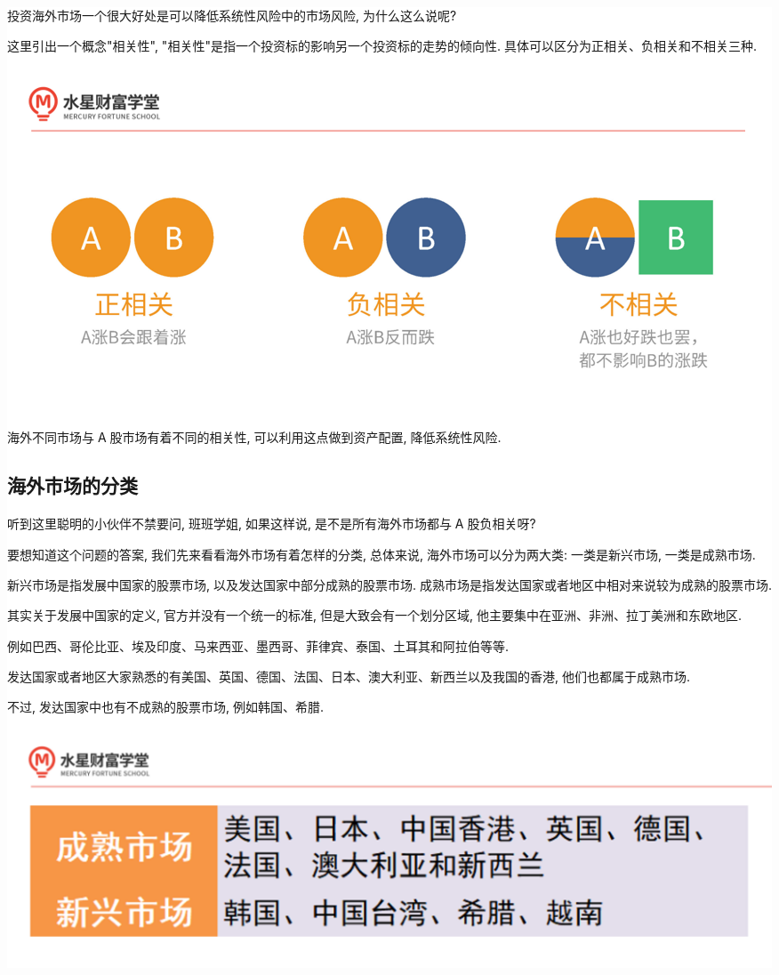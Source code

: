 投资海外市场一个很大好处是可以降低系统性风险中的市场风险, 为什么这么说呢?

这里引出一个概念"相关性", "相关性"是指一个投资标的影响另一个投资标的走势的倾向性. 具体可以区分为正相关、负相关和不相关三种.

![](../../.vuepress/public/img/fund/599.jpg)

海外不同市场与 A 股市场有着不同的相关性, 可以利用这点做到资产配置, 降低系统性风险.

## 海外市场的分类

听到这里聪明的小伙伴不禁要问, 班班学姐, 如果这样说, 是不是所有海外市场都与 A 股负相关呀?

要想知道这个问题的答案, 我们先来看看海外市场有着怎样的分类, 总体来说, 海外市场可以分为两大类: 一类是新兴市场, 一类是成熟市场.

新兴市场是指发展中国家的股票市场, 以及发达国家中部分成熟的股票市场. 成熟市场是指发达国家或者地区中相对来说较为成熟的股票市场.

其实关于发展中国家的定义, 官方并没有一个统一的标准, 但是大致会有一个划分区域, 他主要集中在亚洲、非洲、拉丁美洲和东欧地区.

例如巴西、哥伦比亚、埃及印度、马来西亚、墨西哥、菲律宾、泰国、土耳其和阿拉伯等等.

发达国家或者地区大家熟悉的有美国、英国、德国、法国、日本、澳大利亚、新西兰以及我国的香港, 他们也都属于成熟市场.

不过, 发达国家中也有不成熟的股票市场, 例如韩国、希腊.

![](../../.vuepress/public/img/fund/600.jpg)
